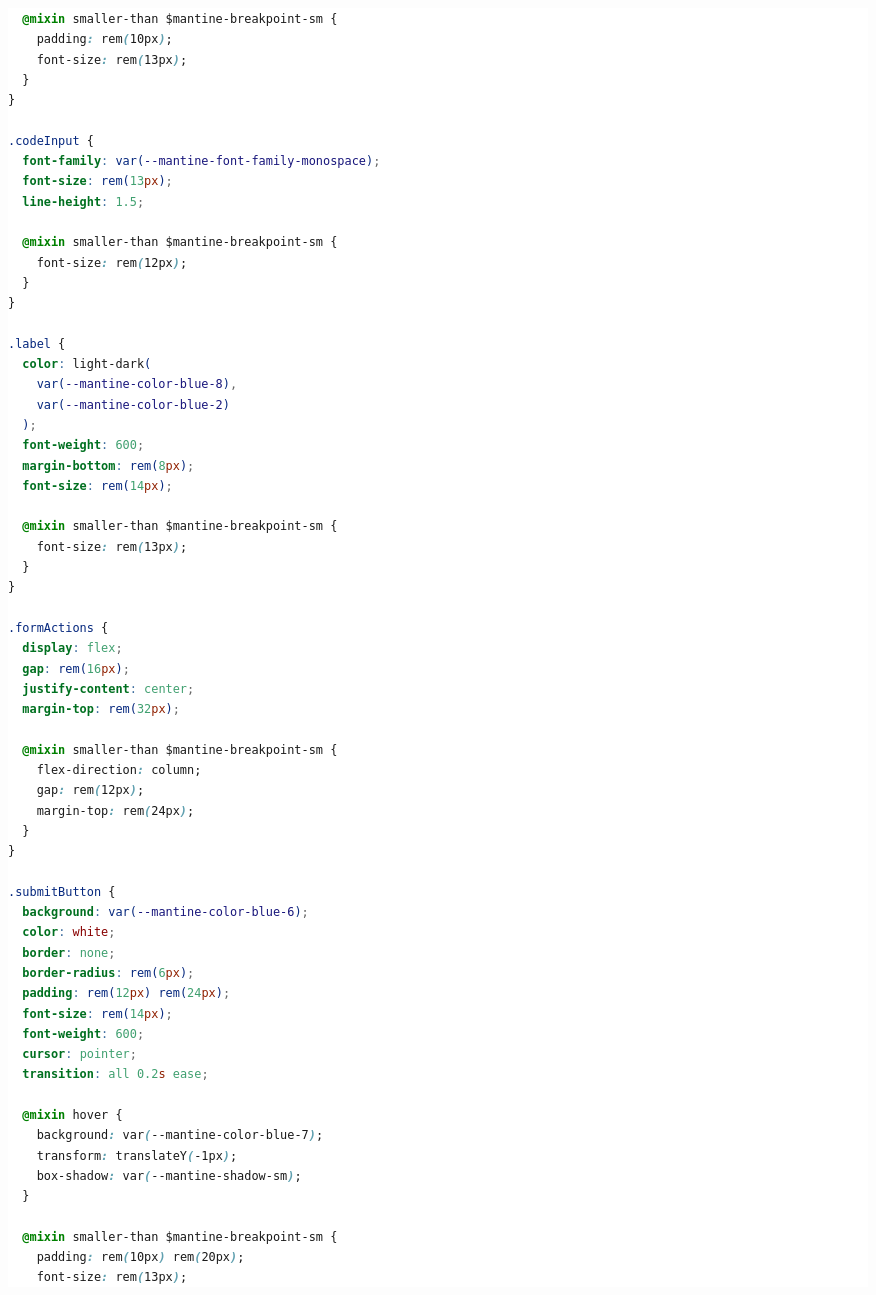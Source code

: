 ```css
  @mixin smaller-than $mantine-breakpoint-sm {
    padding: rem(10px);
    font-size: rem(13px);
  }
}

.codeInput {
  font-family: var(--mantine-font-family-monospace);
  font-size: rem(13px);
  line-height: 1.5;
  
  @mixin smaller-than $mantine-breakpoint-sm {
    font-size: rem(12px);
  }
}

.label {
  color: light-dark(
    var(--mantine-color-blue-8),
    var(--mantine-color-blue-2)
  );
  font-weight: 600;
  margin-bottom: rem(8px);
  font-size: rem(14px);
  
  @mixin smaller-than $mantine-breakpoint-sm {
    font-size: rem(13px);
  }
}

.formActions {
  display: flex;
  gap: rem(16px);
  justify-content: center;
  margin-top: rem(32px);
  
  @mixin smaller-than $mantine-breakpoint-sm {
    flex-direction: column;
    gap: rem(12px);
    margin-top: rem(24px);
  }
}

.submitButton {
  background: var(--mantine-color-blue-6);
  color: white;
  border: none;
  border-radius: rem(6px);
  padding: rem(12px) rem(24px);
  font-size: rem(14px);
  font-weight: 600;
  cursor: pointer;
  transition: all 0.2s ease;
  
  @mixin hover {
    background: var(--mantine-color-blue-7);
    transform: translateY(-1px);
    box-shadow: var(--mantine-shadow-sm);
  }
  
  @mixin smaller-than $mantine-breakpoint-sm {
    padding: rem(10px) rem(20px);
    font-size: rem(13px);
```
